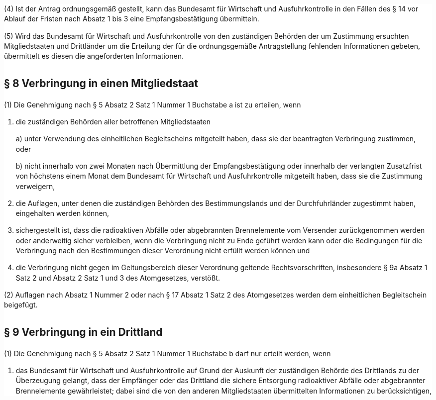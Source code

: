 (4) Ist der Antrag ordnungsgemäß gestellt, kann das Bundesamt für
Wirtschaft und Ausfuhrkontrolle in den Fällen des § 14 vor Ablauf der
Fristen nach Absatz 1 bis 3 eine Empfangsbestätigung übermitteln.

(5) Wird das Bundesamt für Wirtschaft und Ausfuhrkontrolle von den
zuständigen Behörden der um Zustimmung ersuchten Mitgliedstaaten und
Drittländer um die Erteilung der für die ordnungsgemäße Antragstellung
fehlenden Informationen gebeten, übermittelt es diesen die
angeforderten Informationen.


## § 8 Verbringung in einen Mitgliedstaat

(1) Die Genehmigung nach § 5 Absatz 2 Satz 1 Nummer 1 Buchstabe a ist
zu erteilen, wenn

1.  die zuständigen Behörden aller betroffenen Mitgliedstaaten

    a)  unter Verwendung des einheitlichen Begleitscheins mitgeteilt haben,
        dass sie der beantragten Verbringung zustimmen, oder


    b)  nicht innerhalb von zwei Monaten nach Übermittlung der
        Empfangsbestätigung oder innerhalb der verlangten Zusatzfrist von
        höchstens einem Monat dem Bundesamt für Wirtschaft und
        Ausfuhrkontrolle mitgeteilt haben, dass sie die Zustimmung verweigern,





2.  die Auflagen, unter denen die zuständigen Behörden des
    Bestimmungslands und der Durchfuhrländer zugestimmt haben, eingehalten
    werden können,


3.  sichergestellt ist, dass die radioaktiven Abfälle oder abgebrannten
    Brennelemente vom Versender zurückgenommen werden oder anderweitig
    sicher verbleiben, wenn die Verbringung nicht zu Ende geführt werden
    kann oder die Bedingungen für die Verbringung nach den Bestimmungen
    dieser Verordnung nicht erfüllt werden können und


4.  die Verbringung nicht gegen im Geltungsbereich dieser Verordnung
    geltende Rechtsvorschriften, insbesondere § 9a Absatz 1 Satz 2 und
    Absatz 2 Satz 1 und 3 des Atomgesetzes, verstößt.




(2) Auflagen nach Absatz 1 Nummer 2 oder nach § 17 Absatz 1 Satz 2 des
Atomgesetzes werden dem einheitlichen Begleitschein beigefügt.


## § 9 Verbringung in ein Drittland

(1) Die Genehmigung nach § 5 Absatz 2 Satz 1 Nummer 1 Buchstabe b darf
nur erteilt werden, wenn

1.  das Bundesamt für Wirtschaft und Ausfuhrkontrolle auf Grund der
    Auskunft der zuständigen Behörde des Drittlands zu der Überzeugung
    gelangt, dass der Empfänger oder das Drittland die sichere Entsorgung
    radioaktiver Abfälle oder abgebrannter Brennelemente gewährleistet;
    dabei sind die von den anderen Mitgliedstaaten übermittelten
    Informationen zu berücksichtigen,
